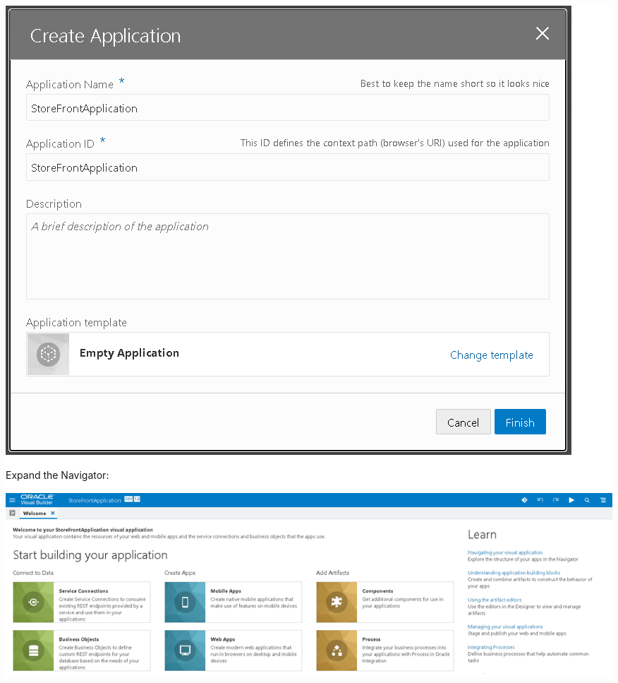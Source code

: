 ![image-20200621164326270](images/image-020.png)



Expand the Navigator:

![image-20200621164436541](images/image-030.png)
